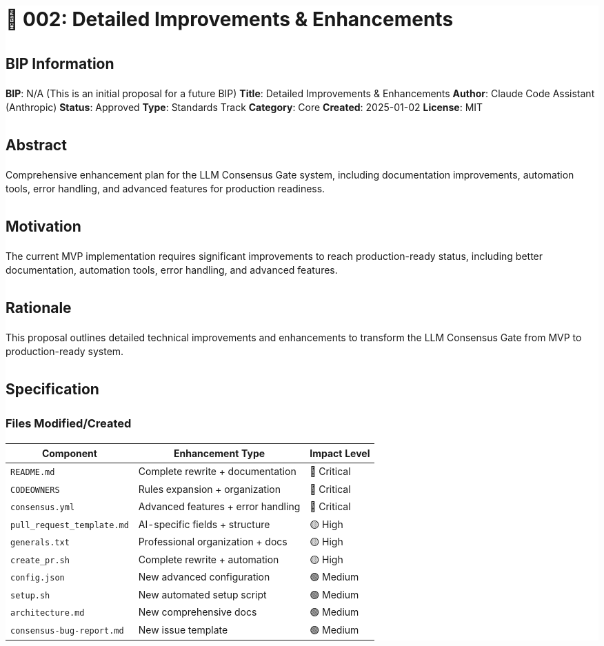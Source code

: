 # 🤖 002: Detailed Improvements & Enhancements

## BIP Information
**BIP**: N/A (This is an initial proposal for a future BIP)
**Title**: Detailed Improvements & Enhancements
**Author**: Claude Code Assistant (Anthropic)
**Status**: Approved
**Type**: Standards Track
**Category**: Core
**Created**: 2025-01-02
**License**: MIT

## Abstract
Comprehensive enhancement plan for the LLM Consensus Gate system, including documentation improvements, automation tools, error handling, and advanced features for production readiness.

## Motivation
The current MVP implementation requires significant improvements to reach production-ready status, including better documentation, automation tools, error handling, and advanced features.

## Rationale
This proposal outlines detailed technical improvements and enhancements to transform the LLM Consensus Gate from MVP to production-ready system.

## Specification

### Files Modified/Created
| Component | Enhancement Type | Impact Level |
|-----------|------------------|--------------|
| `README.md` | Complete rewrite + documentation | 🔴 Critical |
| `CODEOWNERS` | Rules expansion + organization | 🔴 Critical |
| `consensus.yml` | Advanced features + error handling | 🔴 Critical |
| `pull_request_template.md` | AI-specific fields + structure | 🟡 High |
| `generals.txt` | Professional organization + docs | 🟡 High |
| `create_pr.sh` | Complete rewrite + automation | 🟡 High |
| `config.json` | New advanced configuration | 🟢 Medium |
| `setup.sh` | New automated setup script | 🟢 Medium |
| `architecture.md` | New comprehensive docs | 🟢 Medium |
| `consensus-bug-report.md` | New issue template | 🟢 Medium |

